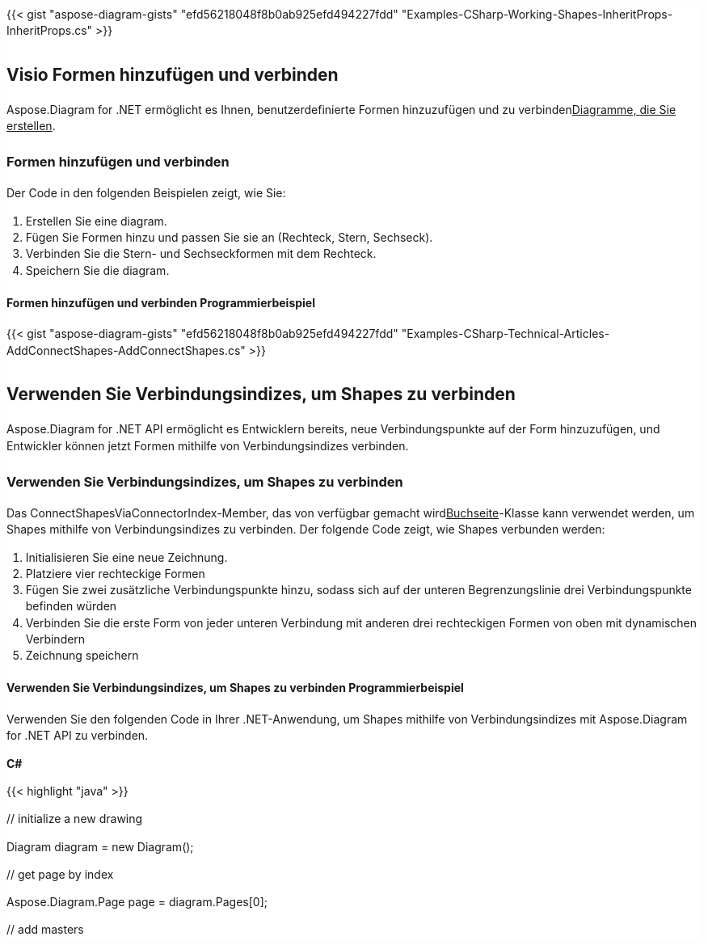 {{< gist "aspose-diagram-gists" "efd56218048f8b0ab925efd494227fdd" "Examples-CSharp-Working-Shapes-InheritProps-InheritProps.cs" >}}
## **Visio Formen hinzufügen und verbinden**
 Aspose.Diagram for .NET ermöglicht es Ihnen, benutzerdefinierte Formen hinzuzufügen und zu verbinden[Diagramme, die Sie erstellen](https://products.aspose.com/diagram/net/).
### **Formen hinzufügen und verbinden**
Der Code in den folgenden Beispielen zeigt, wie Sie:

1. Erstellen Sie eine diagram.
1. Fügen Sie Formen hinzu und passen Sie sie an (Rechteck, Stern, Sechseck).
1. Verbinden Sie die Stern- und Sechseckformen mit dem Rechteck.
1. Speichern Sie die diagram.
#### **Formen hinzufügen und verbinden Programmierbeispiel**
{{< gist "aspose-diagram-gists" "efd56218048f8b0ab925efd494227fdd" "Examples-CSharp-Technical-Articles-AddConnectShapes-AddConnectShapes.cs" >}}
## **Verwenden Sie Verbindungsindizes, um Shapes zu verbinden**
Aspose.Diagram for .NET API ermöglicht es Entwicklern bereits, neue Verbindungspunkte auf der Form hinzuzufügen, und Entwickler können jetzt Formen mithilfe von Verbindungsindizes verbinden.
### **Verwenden Sie Verbindungsindizes, um Shapes zu verbinden**
Das ConnectShapesViaConnectorIndex-Member, das von verfügbar gemacht wird[Buchseite](https://reference.aspose.com/diagram/net/aspose.diagram/page)-Klasse kann verwendet werden, um Shapes mithilfe von Verbindungsindizes zu verbinden. Der folgende Code zeigt, wie Shapes verbunden werden:

1. Initialisieren Sie eine neue Zeichnung.
1. Platziere vier rechteckige Formen
1. Fügen Sie zwei zusätzliche Verbindungspunkte hinzu, sodass sich auf der unteren Begrenzungslinie drei Verbindungspunkte befinden würden
1. Verbinden Sie die erste Form von jeder unteren Verbindung mit anderen drei rechteckigen Formen von oben mit dynamischen Verbindern
1. Zeichnung speichern
#### **Verwenden Sie Verbindungsindizes, um Shapes zu verbinden Programmierbeispiel**
Verwenden Sie den folgenden Code in Ihrer .NET-Anwendung, um Shapes mithilfe von Verbindungsindizes mit Aspose.Diagram for .NET API zu verbinden.

**C#**

{{< highlight "java" >}}

 // initialize a new drawing

Diagram diagram = new Diagram();

// get page by index

Aspose.Diagram.Page page = diagram.Pages[0];

// add masters
